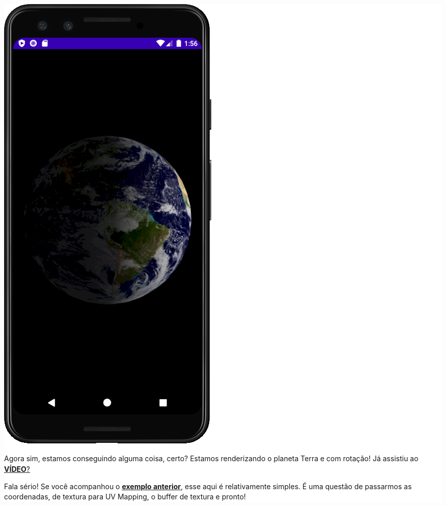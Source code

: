 ![](./f01-app-texture.png)

Agora sim, estamos conseguindo alguma coisa, certo? Estamos renderizando o planeta Terra e com rotação! Já assistiu ao [**VÍDEO**?](https://youtu.be/-L5425Z-hmI)

Fala sério! Se você acompanhou o [**exemplo anterior**](../gl_kotlin), esse aqui é relativamente simples. É uma questão de passarmos as coordenadas, de textura para UV Mapping, o buffer de textura e pronto!
